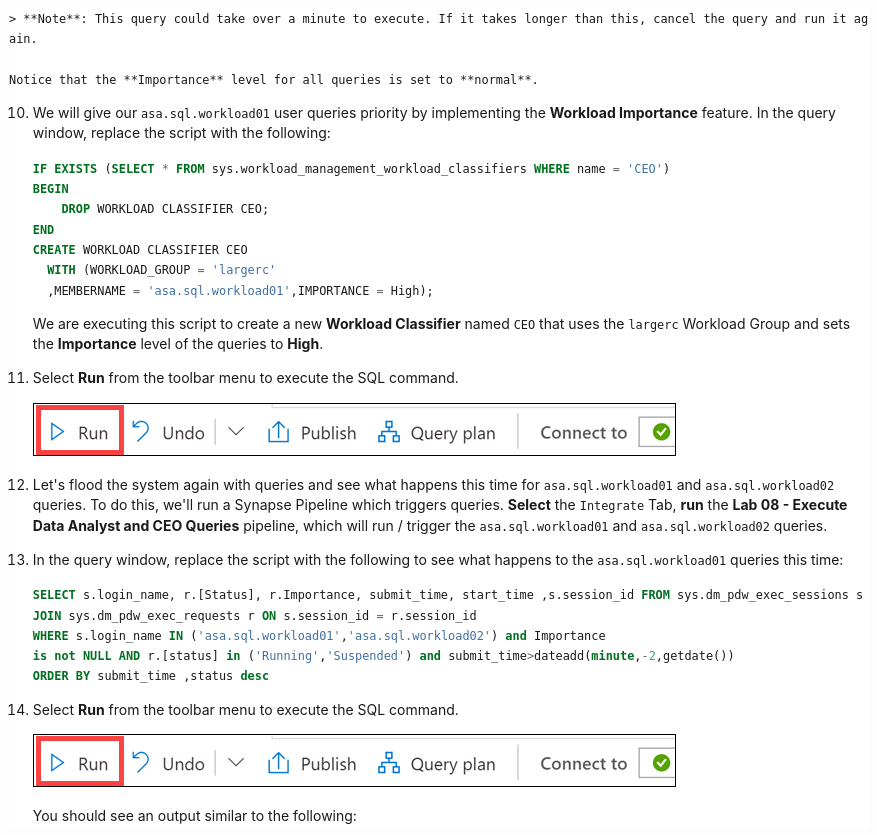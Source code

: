     > **Note**: This query could take over a minute to execute. If it takes longer than this, cancel the query and run it again.

    Notice that the **Importance** level for all queries is set to **normal**.

10. We will give our `asa.sql.workload01` user queries priority by implementing the **Workload Importance** feature. In the query window, replace the script with the following:

    ```sql
    IF EXISTS (SELECT * FROM sys.workload_management_workload_classifiers WHERE name = 'CEO')
    BEGIN
        DROP WORKLOAD CLASSIFIER CEO;
    END
    CREATE WORKLOAD CLASSIFIER CEO
      WITH (WORKLOAD_GROUP = 'largerc'
      ,MEMBERNAME = 'asa.sql.workload01',IMPORTANCE = High);
    ```

    We are executing this script to create a new **Workload Classifier** named `CEO` that uses the `largerc` Workload Group and sets the **Importance** level of the queries to **High**.

11. Select **Run** from the toolbar menu to execute the SQL command.

    ![The run button is highlighted in the query toolbar.](media/synapse-studio-query-toolbar-run.png "Run")

12. Let's flood the system again with queries and see what happens this time for `asa.sql.workload01` and `asa.sql.workload02` queries. To do this, we'll run a Synapse Pipeline which triggers queries. **Select** the `Integrate` Tab, **run** the **Lab 08 - Execute Data Analyst and CEO Queries** pipeline, which will run / trigger the `asa.sql.workload01` and `asa.sql.workload02` queries.

13. In the query window, replace the script with the following to see what happens to the `asa.sql.workload01` queries this time:

    ```sql
    SELECT s.login_name, r.[Status], r.Importance, submit_time, start_time ,s.session_id FROM sys.dm_pdw_exec_sessions s 
    JOIN sys.dm_pdw_exec_requests r ON s.session_id = r.session_id
    WHERE s.login_name IN ('asa.sql.workload01','asa.sql.workload02') and Importance
    is not NULL AND r.[status] in ('Running','Suspended') and submit_time>dateadd(minute,-2,getdate())
    ORDER BY submit_time ,status desc
    ```

14. Select **Run** from the toolbar menu to execute the SQL command.

    ![The run button is highlighted in the query toolbar.](media/synapse-studio-query-toolbar-run.png "Run")

    You should see an output similar to the following:
